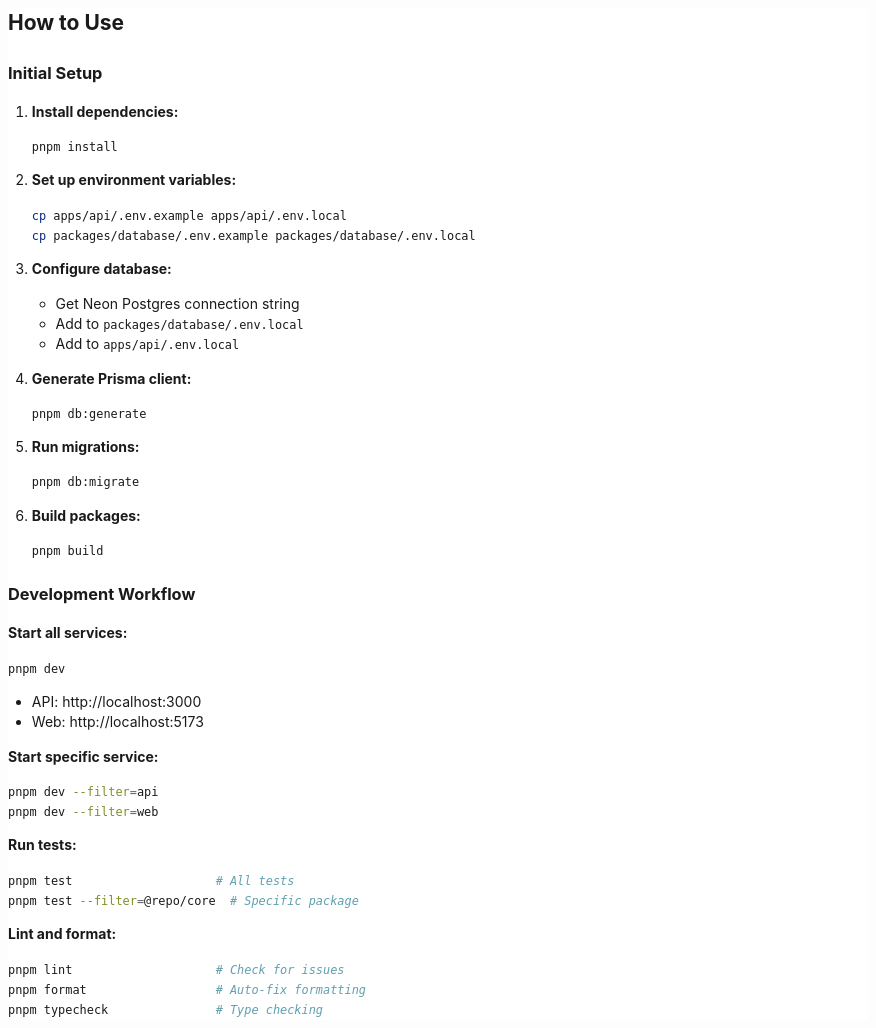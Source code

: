 ## How to Use

### Initial Setup

1. **Install dependencies:**
   ```bash
   pnpm install
   ```

2. **Set up environment variables:**
   ```bash
   cp apps/api/.env.example apps/api/.env.local
   cp packages/database/.env.example packages/database/.env.local
   ```

3. **Configure database:**
   - Get Neon Postgres connection string
   - Add to `packages/database/.env.local`
   - Add to `apps/api/.env.local`

4. **Generate Prisma client:**
   ```bash
   pnpm db:generate
   ```

5. **Run migrations:**
   ```bash
   pnpm db:migrate
   ```

6. **Build packages:**
   ```bash
   pnpm build
   ```

### Development Workflow

**Start all services:**
```bash
pnpm dev
```
- API: http://localhost:3000
- Web: http://localhost:5173

**Start specific service:**
```bash
pnpm dev --filter=api
pnpm dev --filter=web
```

**Run tests:**
```bash
pnpm test                    # All tests
pnpm test --filter=@repo/core  # Specific package
```

**Lint and format:**
```bash
pnpm lint                    # Check for issues
pnpm format                  # Auto-fix formatting
pnpm typecheck               # Type checking
```
